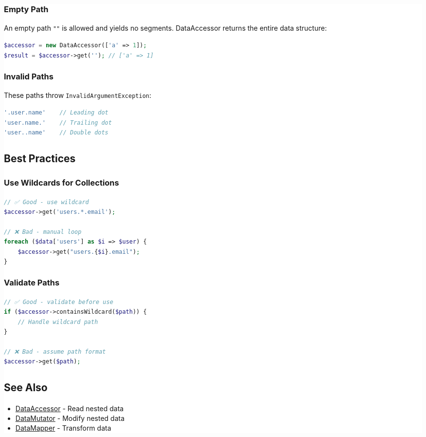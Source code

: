 ### Empty Path

An empty path `""` is allowed and yields no segments. DataAccessor returns the entire data structure:

```php
$accessor = new DataAccessor(['a' => 1]);
$result = $accessor->get(''); // ['a' => 1]
```

### Invalid Paths

These paths throw `InvalidArgumentException`:

```php
'.user.name'    // Leading dot
'user.name.'    // Trailing dot
'user..name'    // Double dots
```

## Best Practices

### Use Wildcards for Collections

```php
// ✅ Good - use wildcard
$accessor->get('users.*.email');

// ❌ Bad - manual loop
foreach ($data['users'] as $i => $user) {
    $accessor->get("users.{$i}.email");
}
```

### Validate Paths

```php
// ✅ Good - validate before use
if ($accessor->containsWildcard($path)) {
    // Handle wildcard path
}

// ❌ Bad - assume path format
$accessor->get($path);
```

## See Also

- [DataAccessor](/main-classes/data-accessor/) - Read nested data
- [DataMutator](/main-classes/data-mutator/) - Modify nested data
- [DataMapper](/main-classes/data-mapper/) - Transform data
